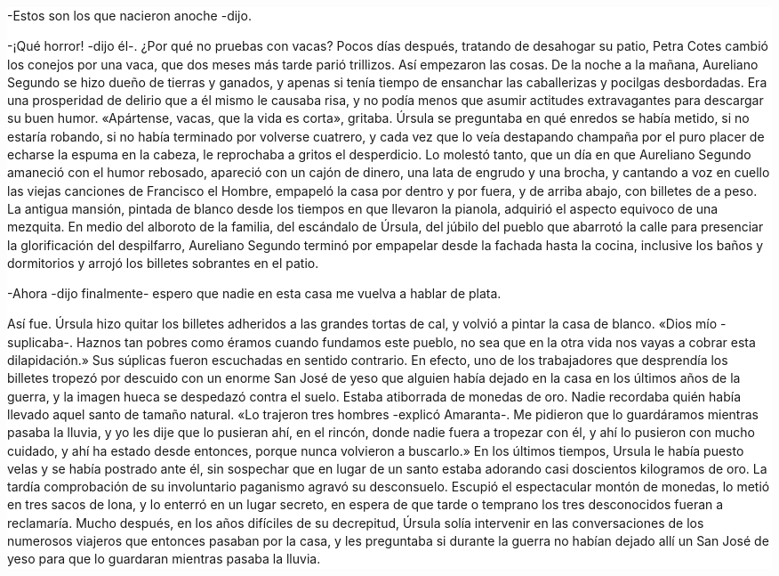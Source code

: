 \-Estos son los que nacieron anoche -dijo.

\-¡Qué horror! -dijo él-. ¿Por qué no pruebas con vacas? Pocos días después, tratando de desahogar su patio, Petra Cotes cambió los conejos por una vaca, que dos meses más tarde parió trillizos. Así empezaron las cosas. De la noche a la mañana, Aureliano Segundo se hizo dueño de tierras y ganados, y apenas si tenía tiempo de ensanchar las caballerizas y pocilgas desbordadas. Era una prosperidad de delirio que a él mismo le causaba risa, y no podía menos que asumir actitudes extravagantes para descargar su buen humor. «Apártense, vacas, que la vida es corta», gritaba. Úrsula se preguntaba en qué enredos se había metido, si no estaría robando, si no había terminado por volverse cuatrero, y cada vez que lo veía destapando champaña por el puro placer de echarse la espuma en la cabeza, le reprochaba a gritos el desperdicio. Lo molestó tanto, que un día en que Aureliano Segundo amaneció con el humor rebosado, apareció con un cajón de dinero, una lata de engrudo y una brocha, y cantando a voz en cuello las viejas canciones de Francisco el Hombre, empapeló la casa por dentro y por fuera, y de arriba abajo, con billetes de a peso. La antigua mansión, pintada de blanco desde los tiempos en que llevaron la pianola, adquirió el aspecto equivoco de una mezquita. En medio del alboroto de la familia, del escándalo de Úrsula, del júbilo del pueblo que abarrotó la calle para presenciar la glorificación del despilfarro, Aureliano Segundo terminó por empapelar desde la fachada hasta la cocina, inclusive los baños y dormitorios y arrojó los billetes sobrantes en el patio.

\-Ahora -dijo finalmente- espero que nadie en esta casa me vuelva a hablar de plata.

Así fue. Úrsula hizo quitar los billetes adheridos a las grandes tortas de cal, y volvió a pintar la casa de blanco. «Dios mío -suplicaba-. Haznos tan pobres como éramos cuando fundamos este pueblo, no sea que en la otra vida nos vayas a cobrar esta dilapidación.» Sus súplicas fueron escuchadas en sentido contrario. En efecto, uno de los trabajadores que desprendía los billetes tropezó por descuido con un enorme San José de yeso que alguien había dejado en la casa en los últimos años de la guerra, y la imagen hueca se despedazó contra el suelo. Estaba atiborrada de monedas de oro. Nadie recordaba quién había llevado aquel santo de tamaño natural. «Lo trajeron tres hombres -explicó Amaranta-. Me pidieron que lo guardáramos mientras pasaba la lluvia, y yo les dije que lo pusieran ahí, en el rincón, donde nadie fuera a tropezar con él, y ahí lo pusieron con mucho cuidado, y ahí ha estado desde entonces, porque nunca volvieron a buscarlo.» En los últimos tiempos, Ursula le había puesto velas y se había postrado ante él, sin sospechar que en lugar de un santo estaba adorando casi doscientos kilogramos de oro. La tardía comprobación de su involuntario paganismo agravó su desconsuelo. Escupió el espectacular montón de monedas, lo metió en tres sacos de lona, y lo enterró en un lugar secreto, en espera de que tarde o temprano los tres desconocidos fueran a reclamaría. Mucho después, en los años difíciles de su decrepitud, Úrsula solía intervenir en las conversaciones de los numerosos viajeros que entonces pasaban por la casa, y les preguntaba si durante la guerra no habían dejado allí un San José de yeso para que lo guardaran mientras pasaba la lluvia.
